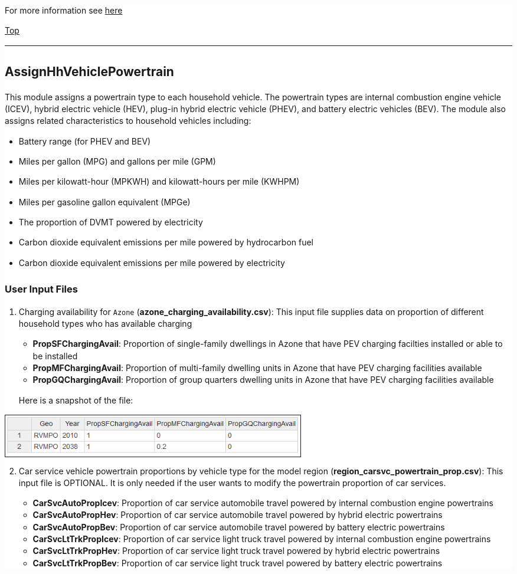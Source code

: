 For more information see [here](https://github.com/gregorbj/VisionEval/blob/898fc016893f5b7dd78507e101c37d04486826b3/sources/modules/VEPowertrainsAndFuels/inst/module_docs/CalculateCarbonIntensity.md)

[Top](#rspm-modules-and-outputs)

___

## AssignHhVehiclePowertrain     
This module assigns a powertrain type to each household vehicle. The powertrain types are internal combustion engine vehicle (ICEV), hybrid electric vehicle (HEV), plug-in hybrid electric vehicle (PHEV), and battery electric vehicles (BEV). The module also assigns related characteristics to household vehicles including:

* Battery range (for PHEV and BEV)

* Miles per gallon (MPG) and gallons per mile (GPM)

* Miles per kilowatt-hour (MPKWH) and kilowatt-hours per mile (KWHPM)

* Miles per gasoline gallon equivalent (MPGe)

* The proportion of DVMT powered by electricity

* Carbon dioxide equivalent emissions per mile powered by hydrocarbon fuel

* Carbon dioxide equivalent emissions per mile powered by electricity

### User Input Files
1. Charging availability for `Azone` (**azone_charging_availability.csv**): This input file supplies data on proportion of different household types who has available charging 

   * **PropSFChargingAvail**: Proportion of single-family dwellings in Azone that have PEV charging facilties installed or able to be installed
   * **PropMFChargingAvail**: Proportion of multi-family dwelling units in Azone that have PEV charging facilities available
   * **PropGQChargingAvail**: Proportion of group quarters dwelling units in Azone that have PEV charging facilities available
   
   Here is a snapshot of the file:	
<img align="center" width="500" border=1 src="images/azone_charging_availability.PNG">

  
2. Car service vehicle powertrain proportions by vehicle type for the model region (**region_carsvc_powertrain_prop.csv**): This input file is OPTIONAL. It is only needed if the user wants to modify the powertrain proportion of car services.

   * **CarSvcAutoPropIcev**: Proportion of car service automobile travel powered by internal combustion engine powertrains
   * **CarSvcAutoPropHev**: Proportion of car service automobile travel powered by hybrid electric powertrains
   * **CarSvcAutoPropBev**: Proportion of car service automobile travel powered by battery electric powertrains
   * **CarSvcLtTrkPropIcev**: Proportion of car service light truck travel powered by internal combustion engine powertrains
   * **CarSvcLtTrkPropHev**: Proportion of car service light truck travel powered by hybrid electric powertrains
   * **CarSvcLtTrkPropBev**: Proportion of car service light truck travel powered by battery electric powertrains
   